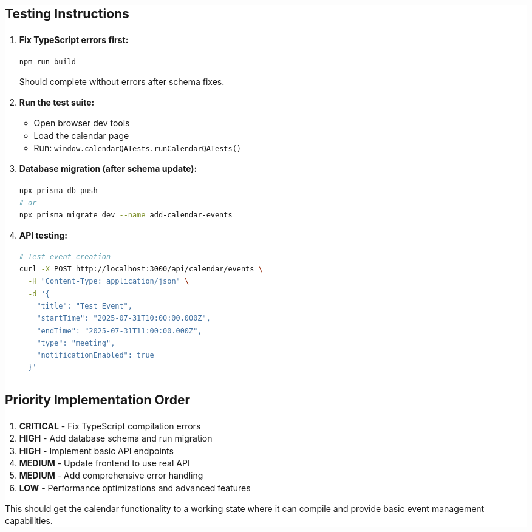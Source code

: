 ## Testing Instructions

1. **Fix TypeScript errors first:**
   ```bash
   npm run build
   ```
   Should complete without errors after schema fixes.

2. **Run the test suite:**
   - Open browser dev tools
   - Load the calendar page
   - Run: `window.calendarQATests.runCalendarQATests()`

3. **Database migration (after schema update):**
   ```bash
   npx prisma db push
   # or
   npx prisma migrate dev --name add-calendar-events
   ```

4. **API testing:**
   ```bash
   # Test event creation
   curl -X POST http://localhost:3000/api/calendar/events \
     -H "Content-Type: application/json" \
     -d '{
       "title": "Test Event",
       "startTime": "2025-07-31T10:00:00.000Z",
       "endTime": "2025-07-31T11:00:00.000Z",
       "type": "meeting",
       "notificationEnabled": true
     }'
   ```

## Priority Implementation Order

1. **CRITICAL** - Fix TypeScript compilation errors
2. **HIGH** - Add database schema and run migration
3. **HIGH** - Implement basic API endpoints
4. **MEDIUM** - Update frontend to use real API
5. **MEDIUM** - Add comprehensive error handling
6. **LOW** - Performance optimizations and advanced features

This should get the calendar functionality to a working state where it can compile and provide basic event management capabilities.
